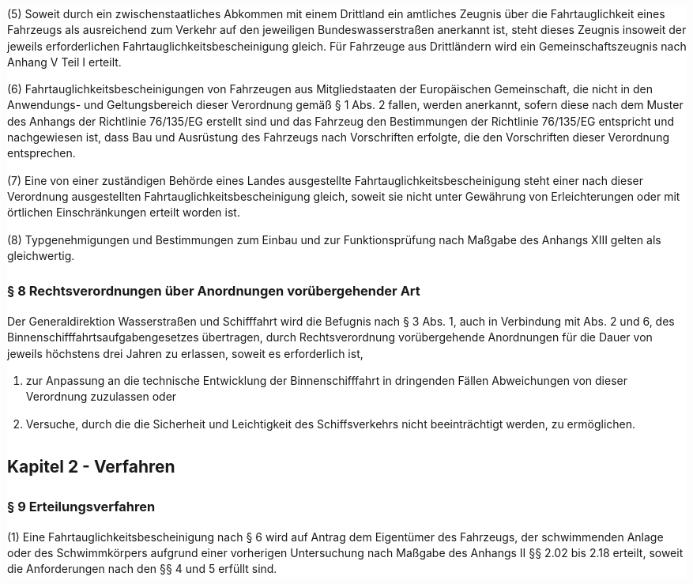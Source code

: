 (5) Soweit durch ein zwischenstaatliches Abkommen mit einem Drittland
ein amtliches Zeugnis über die Fahrtauglichkeit eines Fahrzeugs als
ausreichend zum Verkehr auf den jeweiligen Bundeswasserstraßen
anerkannt ist, steht dieses Zeugnis insoweit der jeweils
erforderlichen Fahrtauglichkeitsbescheinigung gleich. Für Fahrzeuge
aus Drittländern wird ein Gemeinschaftszeugnis nach Anhang V Teil I
erteilt.

(6) Fahrtauglichkeitsbescheinigungen von Fahrzeugen aus
Mitgliedstaaten der Europäischen Gemeinschaft, die nicht in den
Anwendungs- und Geltungsbereich dieser Verordnung gemäß § 1 Abs. 2
fallen, werden anerkannt, sofern diese nach dem Muster des Anhangs der
Richtlinie 76/135/EG erstellt sind und das Fahrzeug den Bestimmungen
der Richtlinie 76/135/EG entspricht und nachgewiesen ist, dass Bau und
Ausrüstung des Fahrzeugs nach Vorschriften erfolgte, die den
Vorschriften dieser Verordnung entsprechen.

(7) Eine von einer zuständigen Behörde eines Landes ausgestellte
Fahrtauglichkeitsbescheinigung steht einer nach dieser Verordnung
ausgestellten Fahrtauglichkeitsbescheinigung gleich, soweit sie nicht
unter Gewährung von Erleichterungen oder mit örtlichen Einschränkungen
erteilt worden ist.

(8) Typgenehmigungen und Bestimmungen zum Einbau und zur
Funktionsprüfung nach Maßgabe des Anhangs XIII gelten als
gleichwertig.


### § 8 Rechtsverordnungen über Anordnungen vorübergehender Art

Der Generaldirektion Wasserstraßen und Schifffahrt wird die Befugnis
nach § 3 Abs. 1, auch in Verbindung mit Abs. 2 und 6, des
Binnenschifffahrtsaufgabengesetzes übertragen, durch Rechtsverordnung
vorübergehende Anordnungen für die Dauer von jeweils höchstens drei
Jahren zu erlassen, soweit es erforderlich ist,

1.  zur Anpassung an die technische Entwicklung der Binnenschifffahrt in
    dringenden Fällen Abweichungen von dieser Verordnung zuzulassen oder


2.  Versuche, durch die die Sicherheit und Leichtigkeit des
    Schiffsverkehrs nicht beeinträchtigt werden, zu ermöglichen.





## Kapitel 2 - Verfahren


### § 9 Erteilungsverfahren

(1) Eine Fahrtauglichkeitsbescheinigung nach § 6 wird auf Antrag dem
Eigentümer des Fahrzeugs, der schwimmenden Anlage oder des
Schwimmkörpers aufgrund einer vorherigen Untersuchung nach Maßgabe des
Anhangs II §§ 2.02 bis 2.18 erteilt, soweit die Anforderungen nach den
§§ 4 und 5 erfüllt sind.
